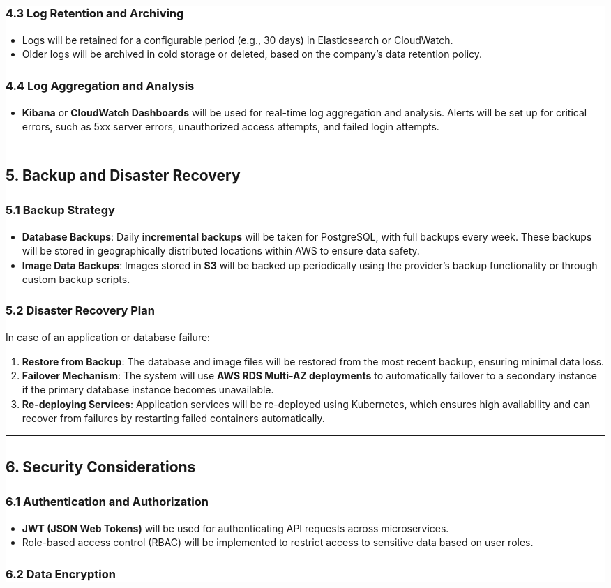 ### **4.3 Log Retention and Archiving**

- Logs will be retained for a configurable period (e.g., 30 days) in Elasticsearch or CloudWatch.
- Older logs will be archived in cold storage or deleted, based on the company’s data retention policy.

### **4.4 Log Aggregation and Analysis**

- **Kibana** or **CloudWatch Dashboards** will be used for real-time log aggregation and analysis. Alerts will be set up for critical errors, such as 5xx server errors, unauthorized access attempts, and failed login attempts.

------

## **5. Backup and Disaster Recovery**

### **5.1 Backup Strategy**

- **Database Backups**:
  Daily **incremental backups** will be taken for PostgreSQL, with full backups every week. These backups will be stored in geographically distributed locations within AWS to ensure data safety.
- **Image Data Backups**:
  Images stored in **S3** will be backed up periodically using the provider’s backup functionality or through custom backup scripts.

### **5.2 Disaster Recovery Plan**

In case of an application or database failure:

1. **Restore from Backup**:
   The database and image files will be restored from the most recent backup, ensuring minimal data loss.
2. **Failover Mechanism**:
   The system will use **AWS RDS Multi-AZ deployments** to automatically failover to a secondary instance if the primary database instance becomes unavailable.
3. **Re-deploying Services**:
   Application services will be re-deployed using Kubernetes, which ensures high availability and can recover from failures by restarting failed containers automatically.

------

## **6. Security Considerations**

### **6.1 Authentication and Authorization**

- **JWT (JSON Web Tokens)** will be used for authenticating API requests across microservices.
- Role-based access control (RBAC) will be implemented to restrict access to sensitive data based on user roles.

### **6.2 Data Encryption**
